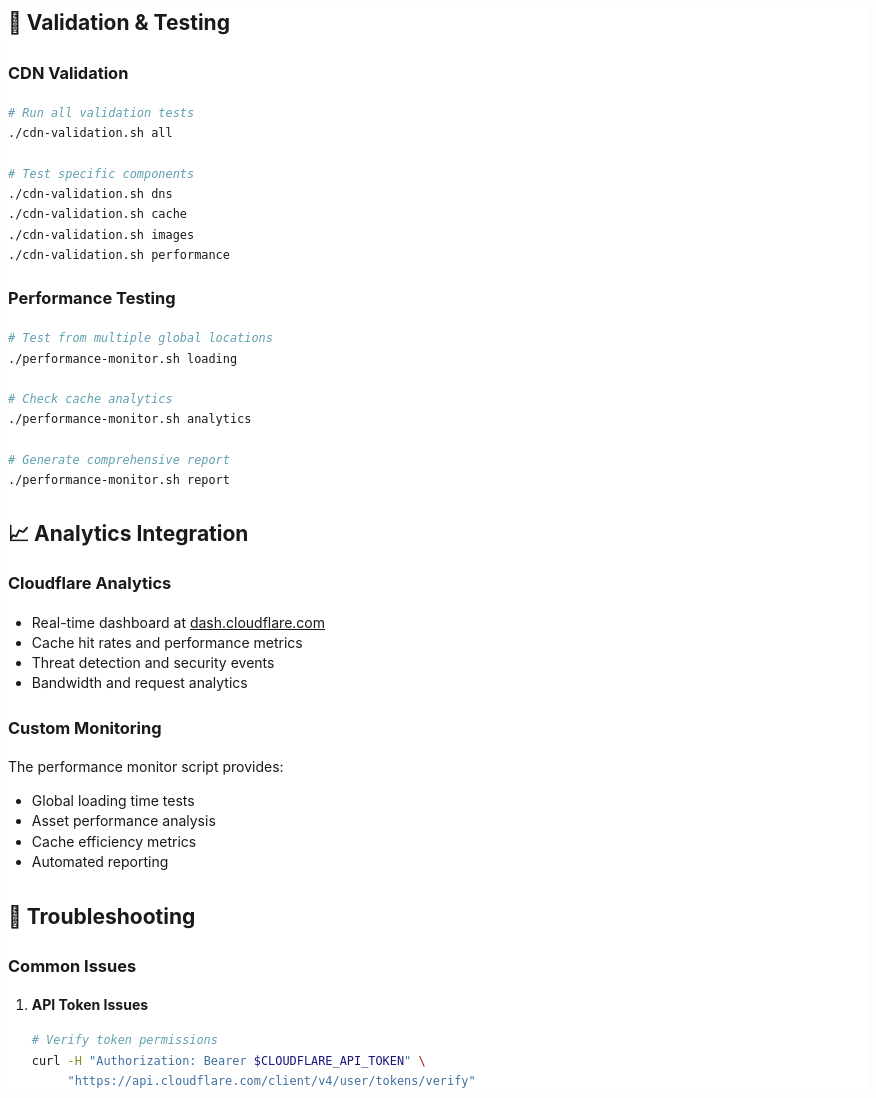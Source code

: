## 🧪 Validation & Testing

### CDN Validation

```bash
# Run all validation tests
./cdn-validation.sh all

# Test specific components
./cdn-validation.sh dns
./cdn-validation.sh cache
./cdn-validation.sh images
./cdn-validation.sh performance
```

### Performance Testing

```bash
# Test from multiple global locations
./performance-monitor.sh loading

# Check cache analytics
./performance-monitor.sh analytics

# Generate comprehensive report
./performance-monitor.sh report
```

## 📈 Analytics Integration

### Cloudflare Analytics

- Real-time dashboard at [dash.cloudflare.com](https://dash.cloudflare.com)
- Cache hit rates and performance metrics
- Threat detection and security events
- Bandwidth and request analytics

### Custom Monitoring

The performance monitor script provides:
- Global loading time tests
- Asset performance analysis
- Cache efficiency metrics
- Automated reporting

## 🚨 Troubleshooting

### Common Issues

1. **API Token Issues**
   ```bash
   # Verify token permissions
   curl -H "Authorization: Bearer $CLOUDFLARE_API_TOKEN" \
        "https://api.cloudflare.com/client/v4/user/tokens/verify"
   ```
